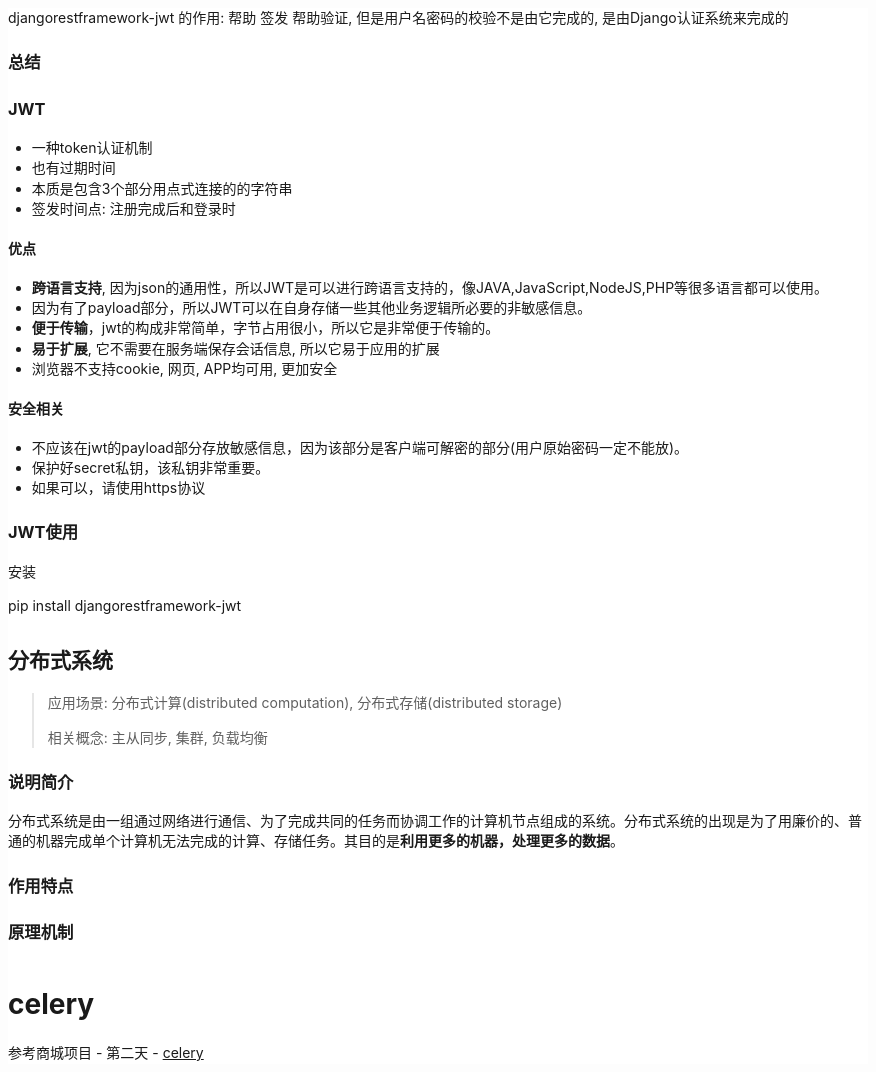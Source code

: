 djangorestframework-jwt 的作用: 帮助 签发 帮助验证, 但是用户名密码的校验不是由它完成的, 是由Django认证系统来完成的

### 总结

### JWT

- 一种token认证机制
- 也有过期时间
- 本质是包含3个部分用点式连接的的字符串
- 签发时间点: 注册完成后和登录时

#### 优点

- **跨语言支持**, 因为json的通用性，所以JWT是可以进行跨语言支持的，像JAVA,JavaScript,NodeJS,PHP等很多语言都可以使用。
- 因为有了payload部分，所以JWT可以在自身存储一些其他业务逻辑所必要的非敏感信息。
- **便于传输**，jwt的构成非常简单，字节占用很小，所以它是非常便于传输的。
- **易于扩展**, 它不需要在服务端保存会话信息, 所以它易于应用的扩展
- 浏览器不支持cookie, 网页, APP均可用, 更加安全

#### 安全相关

- 不应该在jwt的payload部分存放敏感信息，因为该部分是客户端可解密的部分(用户原始密码一定不能放)。
- 保护好secret私钥，该私钥非常重要。
- 如果可以，请使用https协议

### JWT使用

安装

pip install djangorestframework-jwt



## 分布式系统

> 应用场景: 分布式计算(distributed computation), 分布式存储(distributed storage)
>
> 相关概念: 主从同步, 集群, 负载均衡

### 说明简介

分布式系统是由一组通过网络进行通信、为了完成共同的任务而协调工作的计算机节点组成的系统。分布式系统的出现是为了用廉价的、普通的机器完成单个计算机无法完成的计算、存储任务。其目的是**利用更多的机器，处理更多的数据**。

### 作用特点

### 原理机制

# celery

参考商城项目 - 第二天 - [celery](file:///D:\python就业班19版\05-项目-美多商城-10天\02-北京Python就业班29期-美多商城项目-第02天\1-教学资料\celery\index.html)
